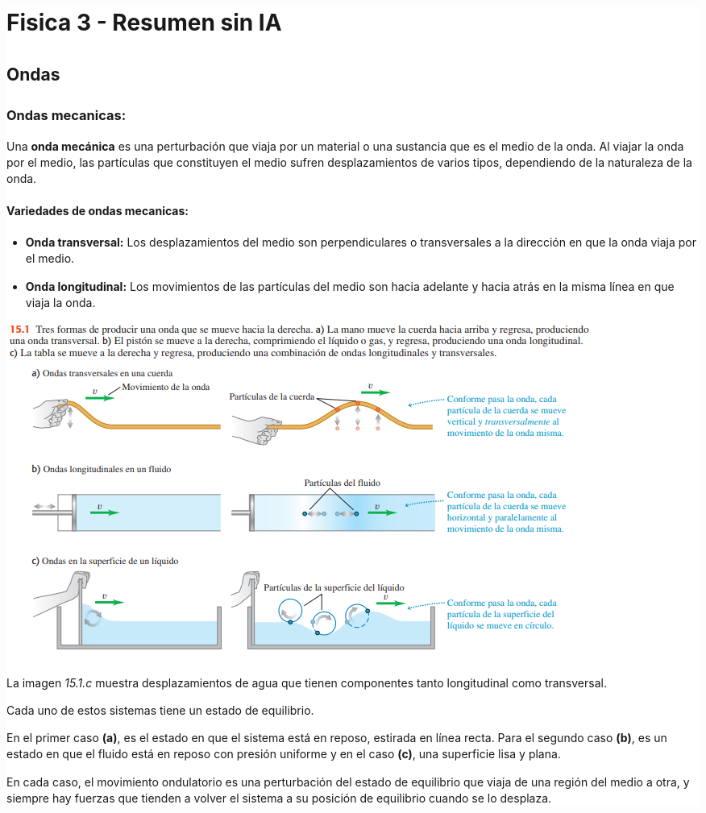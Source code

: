 # Fisica 3 - Resumen sin IA

## Ondas

### Ondas mecanicas:

Una **onda mecánica** es una perturbación que viaja por un material o una sustancia
que es el medio de la onda. Al viajar la onda por el medio, las partículas que constituyen el medio sufren desplazamientos de varios tipos, dependiendo de la naturaleza de
la onda.

#### **Variedades de ondas mecanicas:**

- **Onda transversal:** Los desplazamientos del medio son perpendiculares o transversales a
la dirección en que la onda viaja por el medio.

- **Onda longitudinal:** Los movimientos de las partículas del medio son hacia adelante y hacia atrás en la misma línea en que viaja la onda.

![Formas de ondas](img/FormasdeOndas.png)

La imagen *15.1.c* muestra desplazamientos de agua que tienen componentes tanto longitudinal como transversal.

Cada uno de estos sistemas tiene un estado de equilibrio.

En el primer caso **(a)**, es el estado en que el sistema está en reposo, estirada en línea recta. Para el segundo caso **(b)**, es un estado en que el fluido está en reposo con presión uniforme y en el caso **(c)**, una superficie lisa y plana.

En cada caso, el movimiento ondulatorio es una perturbación del estado de equilibrio que viaja de una región del medio a otra, y siempre hay fuerzas que tienden a volver el sistema a su posición de equilibrio cuando se lo desplaza.
